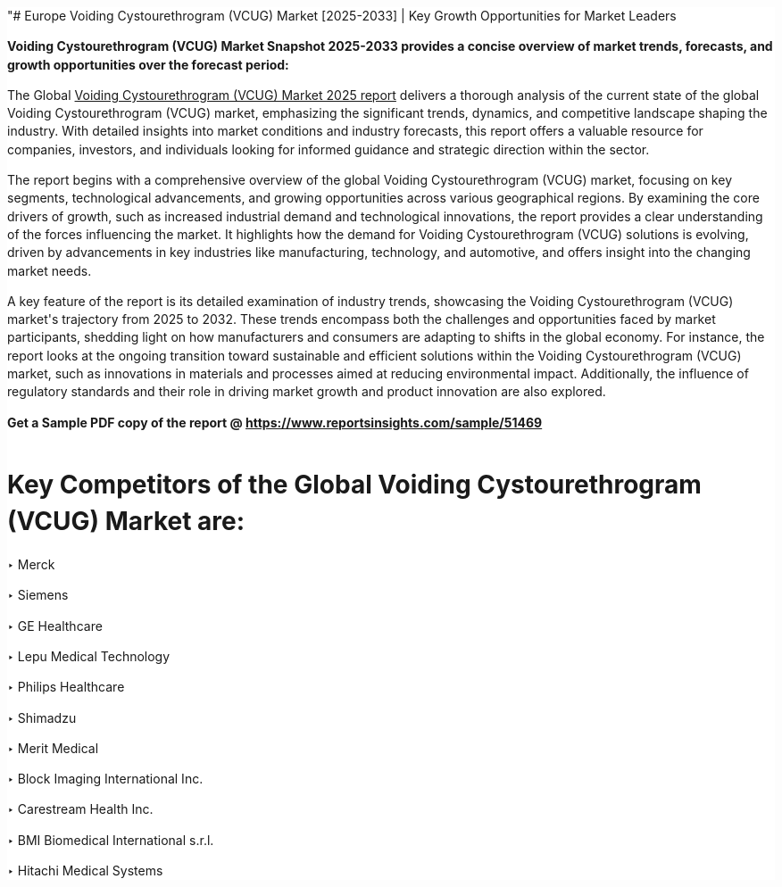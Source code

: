 "# Europe Voiding Cystourethrogram (VCUG) Market [2025-2033] | Key Growth Opportunities for Market Leaders

<strong>Voiding Cystourethrogram (VCUG) Market Snapshot 2025-2033 provides a concise overview of market trends, forecasts, and growth opportunities over the forecast period:</strong>

The Global <a href=https://www.reportsinsights.com/sample/51469>Voiding Cystourethrogram (VCUG) Market 2025 report</a> delivers a thorough analysis of the current state of the global Voiding Cystourethrogram (VCUG) market, emphasizing the significant trends, dynamics, and competitive landscape shaping the industry. With detailed insights into market conditions and industry forecasts, this report offers a valuable resource for companies, investors, and individuals looking for informed guidance and strategic direction within the sector.

The report begins with a comprehensive overview of the global Voiding Cystourethrogram (VCUG) market, focusing on key segments, technological advancements, and growing opportunities across various geographical regions. By examining the core drivers of growth, such as increased industrial demand and technological innovations, the report provides a clear understanding of the forces influencing the market. It highlights how the demand for Voiding Cystourethrogram (VCUG) solutions is evolving, driven by advancements in key industries like manufacturing, technology, and automotive, and offers insight into the changing market needs.

A key feature of the report is its detailed examination of industry trends, showcasing the Voiding Cystourethrogram (VCUG) market's trajectory from 2025 to 2032. These trends encompass both the challenges and opportunities faced by market participants, shedding light on how manufacturers and consumers are adapting to shifts in the global economy. For instance, the report looks at the ongoing transition toward sustainable and efficient solutions within the Voiding Cystourethrogram (VCUG) market, such as innovations in materials and processes aimed at reducing environmental impact. Additionally, the influence of regulatory standards and their role in driving market growth and product innovation are also explored.

<strong>Get a Sample PDF copy of the report @ <a href=https://www.reportsinsights.com/sample/51469>https://www.reportsinsights.com/sample/51469</a></strong>

# <strong>Key Competitors of the Global Voiding Cystourethrogram (VCUG) Market are:</strong>

‣ Merck

‣ Siemens

‣ GE Healthcare

‣ Lepu Medical Technology

‣ Philips Healthcare

‣ Shimadzu

‣ Merit Medical

‣ Block Imaging International Inc.

‣ Carestream Health Inc.

‣ BMI Biomedical International s.r.l.

‣ Hitachi Medical Systems
